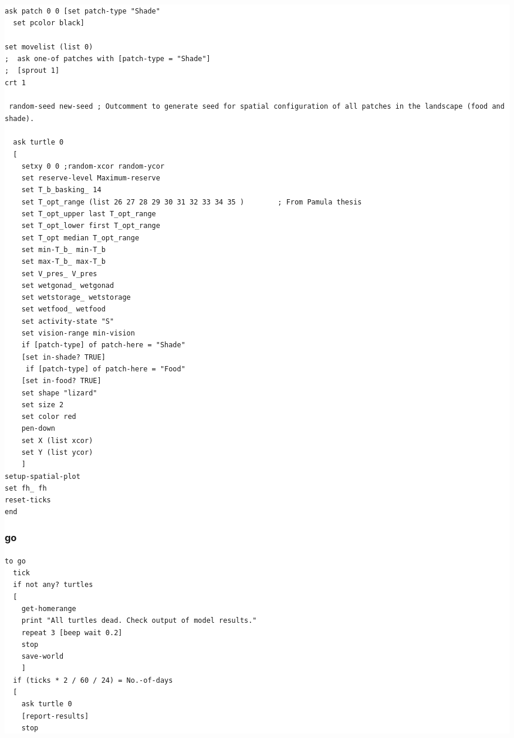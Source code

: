 ```rnetlogo
ask patch 0 0 [set patch-type "Shade"
  set pcolor black]

set movelist (list 0)
;  ask one-of patches with [patch-type = "Shade"]
;  [sprout 1]
crt 1

 random-seed new-seed ; Outcomment to generate seed for spatial configuration of all patches in the landscape (food and shade).

  ask turtle 0
  [
    setxy 0 0 ;random-xcor random-ycor
    set reserve-level Maximum-reserve
    set T_b_basking_ 14
    set T_opt_range (list 26 27 28 29 30 31 32 33 34 35 )        ; From Pamula thesis
    set T_opt_upper last T_opt_range
    set T_opt_lower first T_opt_range
    set T_opt median T_opt_range
    set min-T_b_ min-T_b
    set max-T_b_ max-T_b
    set V_pres_ V_pres
    set wetgonad_ wetgonad
    set wetstorage_ wetstorage
    set wetfood_ wetfood
    set activity-state "S"
    set vision-range min-vision
    if [patch-type] of patch-here = "Shade"
    [set in-shade? TRUE]
     if [patch-type] of patch-here = "Food"
    [set in-food? TRUE]
    set shape "lizard"
    set size 2
    set color red
    pen-down
    set X (list xcor)
    set Y (list ycor)
    ]
setup-spatial-plot
set fh_ fh
reset-ticks
end
```

### go

```rnetlogo
to go
  tick
  if not any? turtles
  [
    get-homerange
    print "All turtles dead. Check output of model results."
    repeat 3 [beep wait 0.2]
    stop
    save-world
    ]
  if (ticks * 2 / 60 / 24) = No.-of-days
  [
    ask turtle 0
    [report-results]
    stop
```